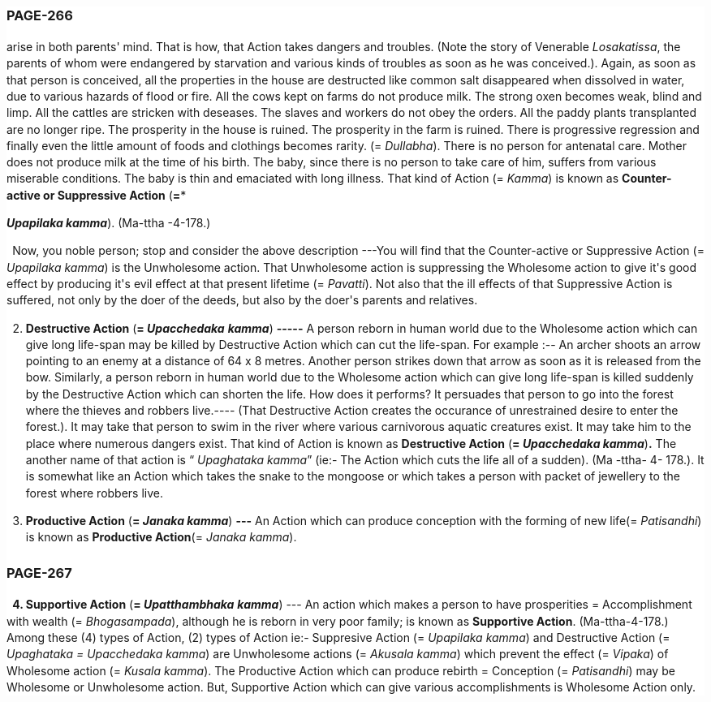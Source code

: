 
### **PAGE-266** 


arise in both parents' mind. That is how, that Action takes dangers and troubles. (Note the story of Venerable *Losakatissa*, the parents of whom were endangered by starvation and various kinds of troubles as soon as he was conceived.). Again, as soon as that person is conceived, all the properties in the house are destructed like common salt disappeared when dissolved in water, due to various hazards of flood or fire. All the cows kept on farms do not produce milk. The strong oxen becomes weak, blind and limp. All the cattles are stricken with deseases. The slaves and workers do not obey the orders. All the paddy plants transplanted are no longer ripe. The prosperity in the house is ruined. The prosperity in the farm is ruined. There is progressive regression and finally even the little amount of foods and clothings becomes rarity. (= *Dullabha*). There is no person for antenatal care. Mother does not produce milk at the time of his birth. The baby, since there is no person to take care of him, suffers from various miserable conditions. The baby is thin and emaciated with long illness. That kind of Action (= *Kamma*) is known as **Counter-active or Suppressive Action** (**=*** 

***Upapilaka kamma***).                                (Ma-ttha -4-178.)  

` `Now, you noble person; stop and consider the above description ---You will find that the Counter-active or Suppressive Action (= *Upapilaka kamma*) is the Unwholesome action. That Unwholesome action is suppressing the Wholesome action to give it's good effect by producing it's evil effect at that present lifetime (= *Pavatti*). Not also that the ill effects of that Suppressive Action is suffered, not only by the doer of the deeds, but also by the doer's parents and relatives. 



2. **Destructive Action** (**= *Upacchedaka*** ***kamma***)  **-----** A person reborn in human world due to the Wholesome action which can give long life-span may be killed by Destructive Action which can cut the life-span. For example :-- An archer shoots an arrow pointing to an enemy at a distance of 64 x 8 metres. Another person strikes down that arrow as soon as it is released from the bow. Similarly, a person reborn in human world due to the Wholesome action which can give long life-span is killed suddenly by the Destructive Action which can shorten the life. How does it performs? It persuades that person to go into the forest where the thieves and robbers live.---- (That Destructive Action creates the occurance of unrestrained desire to enter the forest.). It may take that person to swim in the river where various carnivorous aquatic creatures exist. It may take him to the place where numerous dangers exist. That kind of Action is known as **Destructive Action** (**= *Upacchedaka kamma***)**.** The another name of that action is “ *Upaghataka kamma*” (ie:-  The Action which cuts the life all of a sudden). (Ma -ttha- 4- 178.). It is somewhat like an Action which takes the snake to the mongoose or which takes a person with packet of jewellery to the forest where robbers live. 



2. **Productive Action** (**= *Janaka kamma***) **---**  An Action which can produce conception with the forming of new life(= *Patisandhi*) is known as **Productive Action**(= *Janaka kamma*).  


### **PAGE-267** 


` `**4. Supportive Action** (**= *Upatthambhaka*** ***kamma***) --- An action which makes a person to have prosperities = Accomplishment with wealth (= *Bhogasampada*), although he is reborn in very poor family; is known as **Supportive Action**.       (Ma-ttha-4-178.)    Among these (4) types of Action, (2) types of Action ie:- Suppresive Action  (= *Upapilaka kamma*) and Destructive Action (= *Upaghataka = Upacchedaka kamma*) are Unwholesome actions (= *Akusala* *kamma*) which prevent the effect (= *Vipaka*) of Wholesome action (= *Kusala* *kamma*). The Productive Action which can produce rebirth = Conception (= *Patisandhi*) may be Wholesome or Unwholesome action. But, Supportive Action which can give various accomplishments is Wholesome Action only.  
